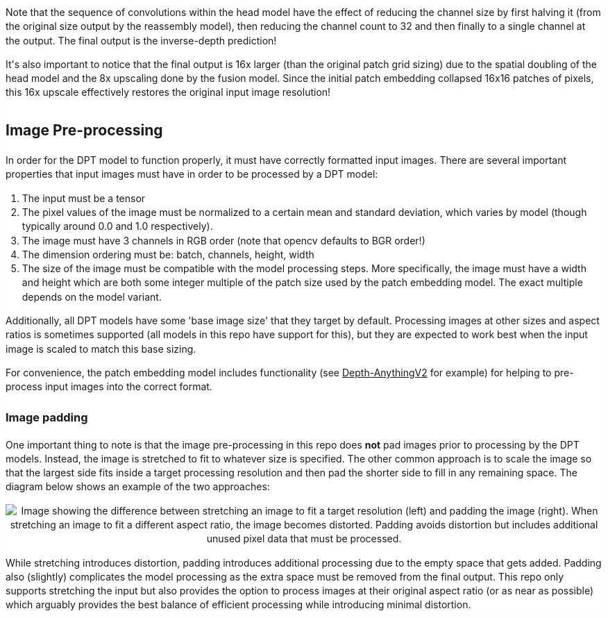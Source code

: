 Note that the sequence of convolutions within the head model have the effect of reducing the channel size by first halving it (from the original size output by the reassembly model), then reducing the channel count to 32 and then finally to a single channel at the output. The final output is the inverse-depth prediction!

It's also important to notice that the final output is 16x larger (than the original patch grid sizing) due to the spatial doubling of the head model and the 8x upscaling done by the fusion model. Since the initial patch embedding collapsed 16x16 patches of pixels, this 16x upscale effectively restores the original input image resolution!


## Image Pre-processing

In order for the DPT model to function properly, it must have correctly formatted input images. There are several important properties that input images must have in order to be processed by a DPT model:

1. The input must be a tensor
2. The pixel values of the image must be normalized to a certain mean and standard deviation, which varies by model (though typically around 0.0 and 1.0 respectively).
3. The image must have 3 channels in RGB order (note that opencv defaults to BGR order!)
4. The dimension ordering must be: batch, channels, height, width
5. The size of the image must be compatible with the model processing steps. More specifically, the image must have a width and height which are both some integer multiple of the patch size used by the patch embedding model. The exact multiple depends on the model variant.

Additionally, all DPT models have some 'base image size' that they target by default. Processing images at other sizes and aspect ratios is sometimes supported (all models in this repo have support for this), but they are expected to work best when the input image is scaled to match this base sizing.

For convenience, the patch embedding model includes functionality (see [Depth-AnythingV2](https://github.com/heyoeyo/muggled_dpt/blob/main/lib/v2_depthanything/patch_embed.py) for example) for helping to pre-process input images into the correct format.

### Image padding

One important thing to note is that the image pre-processing in this repo does **not** pad images prior to processing by the DPT models. Instead, the image is stretched to fit to whatever size is specified. The other common approach is to scale the image so that the largest side fits inside a target processing resolution and then pad the shorter side to fill in any remaining space. The diagram below shows an example of the two approaches:

<p align="center">
  <img src=".readme_assets/stretch_vs_pad.webp" alt="Image showing the difference between stretching an image to fit a target resolution (left) and padding the image (right). When stretching an image to fit a different aspect ratio, the image becomes distorted. Padding avoids distortion but includes additional unused pixel data that must be processed.">
</p>

While stretching introduces distortion, padding introduces additional processing due to the empty space that gets added. Padding also (slightly) complicates the model processing as the extra space must be removed from the final output. This repo only supports stretching the input but also provides the option to process images at their original aspect ratio (or as near as possible) which arguably provides the best balance of efficient processing while introducing minimal distortion.
